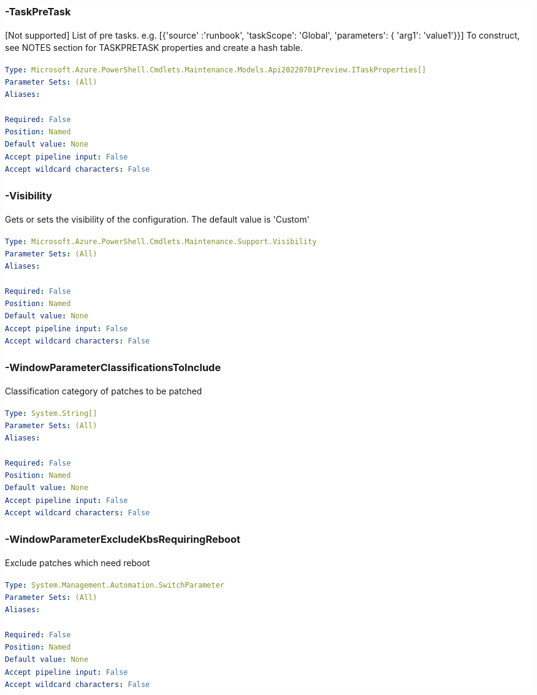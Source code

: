 ### -TaskPreTask
[Not supported] List of pre tasks.
e.g.
[{'source' :'runbook', 'taskScope': 'Global', 'parameters': { 'arg1': 'value1'}}]
To construct, see NOTES section for TASKPRETASK properties and create a hash table.

```yaml
Type: Microsoft.Azure.PowerShell.Cmdlets.Maintenance.Models.Api20220701Preview.ITaskProperties[]
Parameter Sets: (All)
Aliases:

Required: False
Position: Named
Default value: None
Accept pipeline input: False
Accept wildcard characters: False
```

### -Visibility
Gets or sets the visibility of the configuration.
The default value is 'Custom'

```yaml
Type: Microsoft.Azure.PowerShell.Cmdlets.Maintenance.Support.Visibility
Parameter Sets: (All)
Aliases:

Required: False
Position: Named
Default value: None
Accept pipeline input: False
Accept wildcard characters: False
```

### -WindowParameterClassificationsToInclude
Classification category of patches to be patched

```yaml
Type: System.String[]
Parameter Sets: (All)
Aliases:

Required: False
Position: Named
Default value: None
Accept pipeline input: False
Accept wildcard characters: False
```

### -WindowParameterExcludeKbsRequiringReboot
Exclude patches which need reboot

```yaml
Type: System.Management.Automation.SwitchParameter
Parameter Sets: (All)
Aliases:

Required: False
Position: Named
Default value: None
Accept pipeline input: False
Accept wildcard characters: False
```
